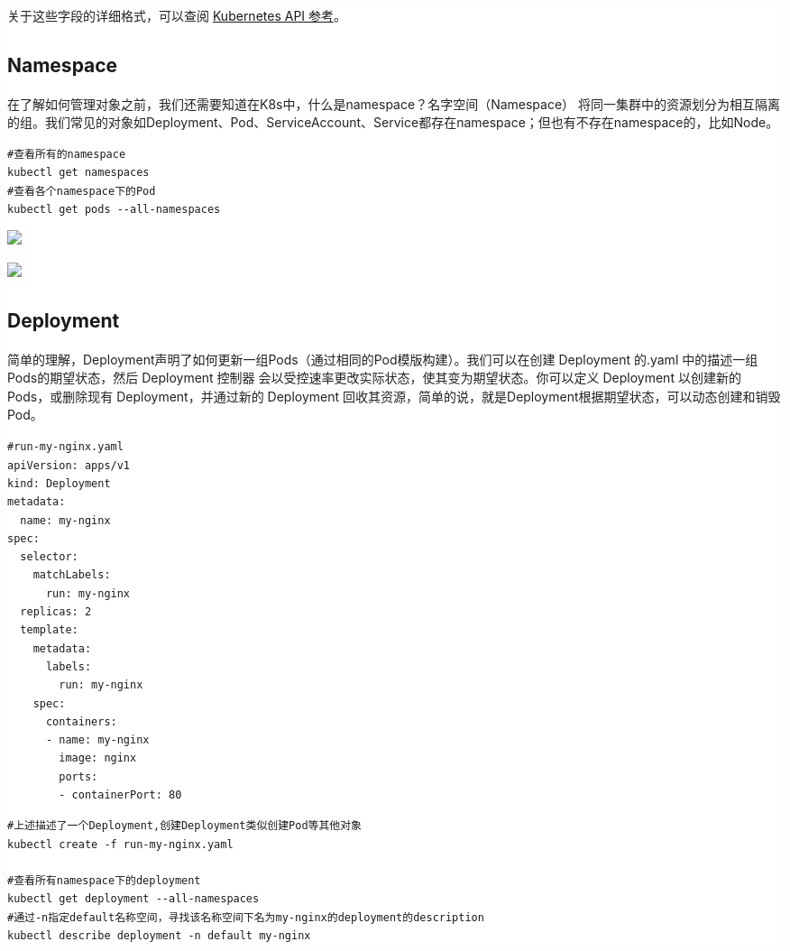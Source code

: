 <font style="color:rgb(34, 34, 34);"> 关于这些字段的详细格式，可以查阅 </font>[Kubernetes API 参考](https://kubernetes.io/zh-cn/docs/reference/kubernetes-api/)<font style="color:rgb(34, 34, 34);">。</font>

## Namespace
<font style="color:rgb(34, 34, 34);">在了解如何管理对象之前，我们还需要知道在K8s中，什么是namespace？名字空间（Namespace） 将同一集群中的资源划分为相互隔离的组。我们常见的对象如Deployment、Pod、ServiceAccount、Service都存在namespace；但也有不存在namespace的，比如Node。</font>

```plain
#查看所有的namespace
kubectl get namespaces
#查看各个namespace下的Pod
kubectl get pods --all-namespaces
```

![](https://cdn.nlark.com/yuque/0/2022/png/12767265/1664685281146-7b1dbabc-5eb8-436b-aeeb-02a899dae4cd.png)

![](https://cdn.nlark.com/yuque/0/2022/png/12767265/1664685316364-a31bd402-0521-4d2f-97cf-5a2fa548b4f2.png)

## Deployment
<font style="color:rgb(34, 34, 34);">简单的理解，Deployment声明了如何更新一组Pods（通过相同的Pod模版构建）。我们可以在创建 Deployment 的.yaml 中的描述一组Pods的期望状态，然后 Deployment 控制器 会以受控速率更改实际状态，使其变为期望状态。你可以定义 Deployment 以创建新的 Pods，或删除现有 Deployment，并通过新的 Deployment 回收其资源，简单的说，就是Deployment根据期望状态，可以动态创建和销毁 Pod。</font>

```plain
#run-my-nginx.yaml
apiVersion: apps/v1
kind: Deployment
metadata:
  name: my-nginx
spec:
  selector:
    matchLabels:
      run: my-nginx
  replicas: 2
  template:
    metadata:
      labels:
        run: my-nginx
    spec:
      containers:
      - name: my-nginx
        image: nginx
        ports:
        - containerPort: 80
```

```plain
#上述描述了一个Deployment,创建Deployment类似创建Pod等其他对象
kubectl create -f run-my-nginx.yaml

#查看所有namespace下的deployment
kubectl get deployment --all-namespaces
#通过-n指定default名称空间，寻找该名称空间下名为my-nginx的deployment的description
kubectl describe deployment -n default my-nginx
```
